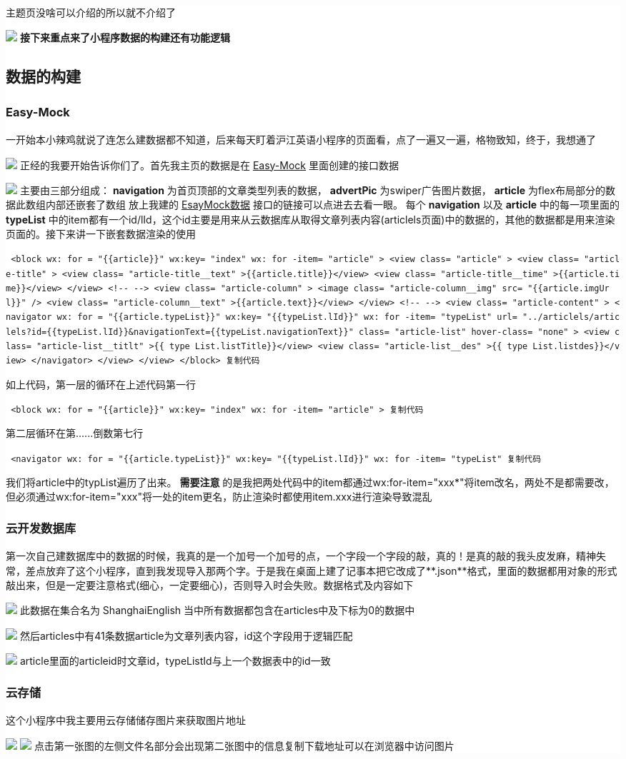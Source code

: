 主题页没啥可以介绍的所以就不介绍了

![](https://user-gold-cdn.xitu.io/2019/6/4/16b22112bd732c85?imageView2/0/w/1280/h/960/ignore-error/1) **接下来重点来了小程序数据的构建还有功能逻辑**

## 数据的构建 ##

### Easy-Mock ###

一开始本小辣鸡就说了连怎么建数据都不知道，后来每天盯着沪江英语小程序的页面看，点了一遍又一遍，格物致知，终于，我想通了

![](https://user-gold-cdn.xitu.io/2019/6/4/16b2216074487bb0?imageView2/0/w/1280/h/960/ignore-error/1) 正经的我要开始告诉你们了。首先我主页的数据是在 [Easy-Mock]( https://link.juejin.im?target=https%3A%2F%2Fwww.easy-mock.com%2F ) 里面创建的接口数据

![](https://user-gold-cdn.xitu.io/2019/6/4/16b221d519db516b?imageView2/0/w/1280/h/960/ignore-error/1) 主要由三部分组成： **navigation** 为首页顶部的文章类型列表的数据， **advertPic** 为swiper广告图片数据， **article** 为flex布局部分的数据此数组内部还嵌套了数组 放上我建的 [EsayMock数据]( https://link.juejin.im?target=https%3A%2F%2Fwww.easy-mock.com%2Fmock%2F5cdb60fd19aa86341d1d37ab%2Fenglish%2Fllm ) 接口的链接可以点进去去看一眼。 每个 **navigation** 以及 **article** 中的每一项里面的 **typeList** 中的item都有一个id/lId，这个id主要是用来从云数据库从取得文章列表内容(articlels页面)中的数据的，其他的数据都是用来渲染页面的。接下来讲一下嵌套数据渲染的使用

` <block wx: for = "{{article}}" wx:key= "index" wx: for -item= "article" > <view class= "article" > <view class= "article-title" > <view class= "article-title__text" >{{article.title}}</view> <view class= "article-title__time" >{{article.time}}</view> </view> <!-- --> <view class= "article-column" > <image class= "article-column__img" src= "{{article.imgUrl}}" /> <view class= "article-column__text" >{{article.text}}</view> </view> <!-- --> <view class= "article-content" > <navigator wx: for = "{{article.typeList}}" wx:key= "{{typeList.lId}}" wx: for -item= "typeList" url= "../articlels/articlels?id={{typeList.lId}}&navigationText={{typeList.navigationText}}" class= "article-list" hover-class= "none" > <view class= "article-list__titlt" >{{ type List.listTitle}}</view> <view class= "article-list__des" >{{ type List.listdes}}</view> </navigator> </view> </view> </block> 复制代码`

如上代码，第一层的循环在上述代码第一行

` <block wx: for = "{{article}}" wx:key= "index" wx: for -item= "article" > 复制代码`

第二层循环在第......倒数第七行

` <navigator wx: for = "{{article.typeList}}" wx:key= "{{typeList.lId}}" wx: for -item= "typeList" 复制代码`

我们将article中的typList遍历了出来。 **需要注意** 的是我把两处代码中的item都通过wx:for-item="xxx*"将item改名，两处不是都需要改，但必须通过wx:for-item="xxx"将一处的item更名，防止渲染时都使用item.xxx进行渲染导致混乱

### 云开发数据库 ###

第一次自己建数据库中的数据的时候，我真的是一个加号一个加号的点，一个字段一个字段的敲，真的！是真的敲的我头皮发麻，精神失常，差点放弃了这个小程序，直到我发现导入那两个字。于是我在桌面上建了记事本把它改成了**.json**格式，里面的数据都用对象的形式敲出来，但是一定要注意格式(细心，一定要细心)，否则导入时会失败。数据格式及内容如下

![](https://user-gold-cdn.xitu.io/2019/6/4/16b22eb311ebcd27?imageView2/0/w/1280/h/960/ignore-error/1) 此数据在集合名为 ShanghaiEnglish 当中所有数据都包含在articles中及下标为0的数据中

![](https://user-gold-cdn.xitu.io/2019/6/4/16b22ed1cf1aeb9a?imageView2/0/w/1280/h/960/ignore-error/1) 然后articles中有41条数据article为文章列表内容，id这个字段用于逻辑匹配

![](https://user-gold-cdn.xitu.io/2019/6/4/16b22f0c6ed8e6b1?imageView2/0/w/1280/h/960/ignore-error/1) article里面的articleid时文章id，typeListId与上一个数据表中的id一致

### 云存储 ###

这个小程序中我主要用云存储储存图片来获取图片地址

![](https://user-gold-cdn.xitu.io/2019/6/4/16b22f4c4d1e7a4c?imageView2/0/w/1280/h/960/ignore-error/1) ![](https://user-gold-cdn.xitu.io/2019/6/4/16b22f4d939e7c61?imageView2/0/w/1280/h/960/ignore-error/1) 点击第一张图的左侧文件名部分会出现第二张图中的信息复制下载地址可以在浏览器中访问图片
